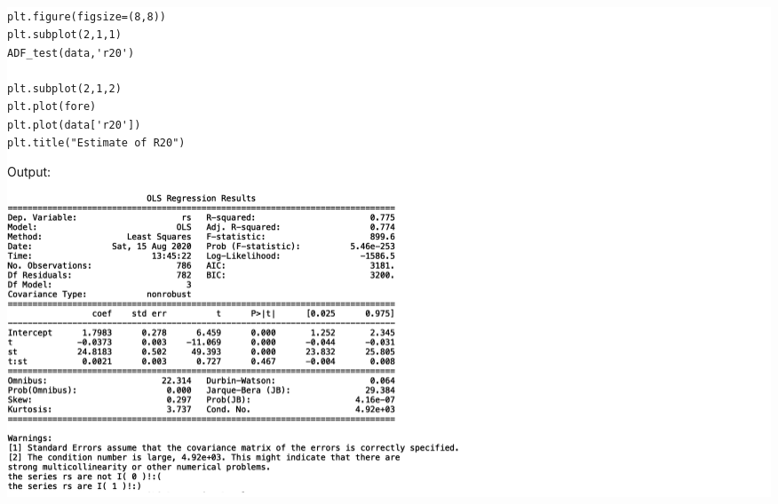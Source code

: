 ```{python}
plt.figure(figsize=(8,8))
plt.subplot(2,1,1)
ADF_test(data,'r20')

plt.subplot(2,1,2)
plt.plot(fore)
plt.plot(data['r20'])
plt.title("Estimate of R20")
```

Output:

<img src="images/EX6.3-1.png" style="zoom:50%;" />
